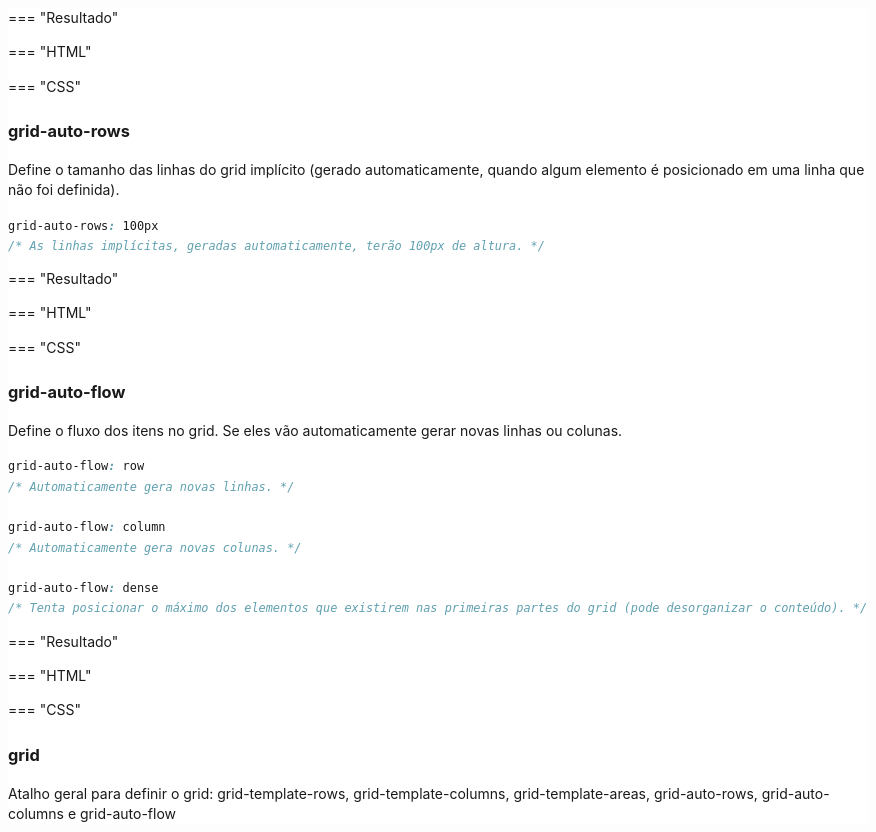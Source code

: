 === "Resultado"
     <iframe src="../_grid/exemplo-grid-auto-columns/exemplo.html"></iframe>

=== "HTML"
     <pre data-url="css/_grid/exemplo-grid-auto-columns/exemplo.html"></pre>

=== "CSS"
     <pre data-url="css/_grid/exemplo-grid-auto-columns/style.css"></pre>

### grid-auto-rows

Define o tamanho das linhas do grid implícito (gerado automaticamente, quando algum elemento é posicionado em uma linha que não foi definida).

```css
grid-auto-rows: 100px
/* As linhas implícitas, geradas automaticamente, terão 100px de altura. */
```

=== "Resultado"
     <iframe src="../_grid/exemplo-grid-auto-rows/exemplo.html"></iframe>

=== "HTML"
     <pre data-url="css/_grid/exemplo-grid-auto-rows/exemplo.html"></pre>

=== "CSS"
     <pre data-url="css/_grid/exemplo-grid-auto-rows/style.css"></pre>

### grid-auto-flow

Define o fluxo dos itens no grid. Se eles vão automaticamente gerar novas linhas ou colunas.

```css
grid-auto-flow: row
/* Automaticamente gera novas linhas. */

grid-auto-flow: column
/* Automaticamente gera novas colunas. */

grid-auto-flow: dense
/* Tenta posicionar o máximo dos elementos que existirem nas primeiras partes do grid (pode desorganizar o conteúdo). */
```

=== "Resultado"
     <iframe src="../_grid/exemplo-grid-auto-flow/exemplo.html"></iframe>

=== "HTML"
     <pre data-url="css/_grid/exemplo-grid-auto-flow/exemplo.html"></pre>

=== "CSS"
     <pre data-url="css/_grid/exemplo-grid-auto-flow/style.css"></pre>

### grid

Atalho geral para definir o grid: grid-template-rows, grid-template-columns, grid-template-areas, grid-auto-rows, grid-auto-columns e grid-auto-flow
